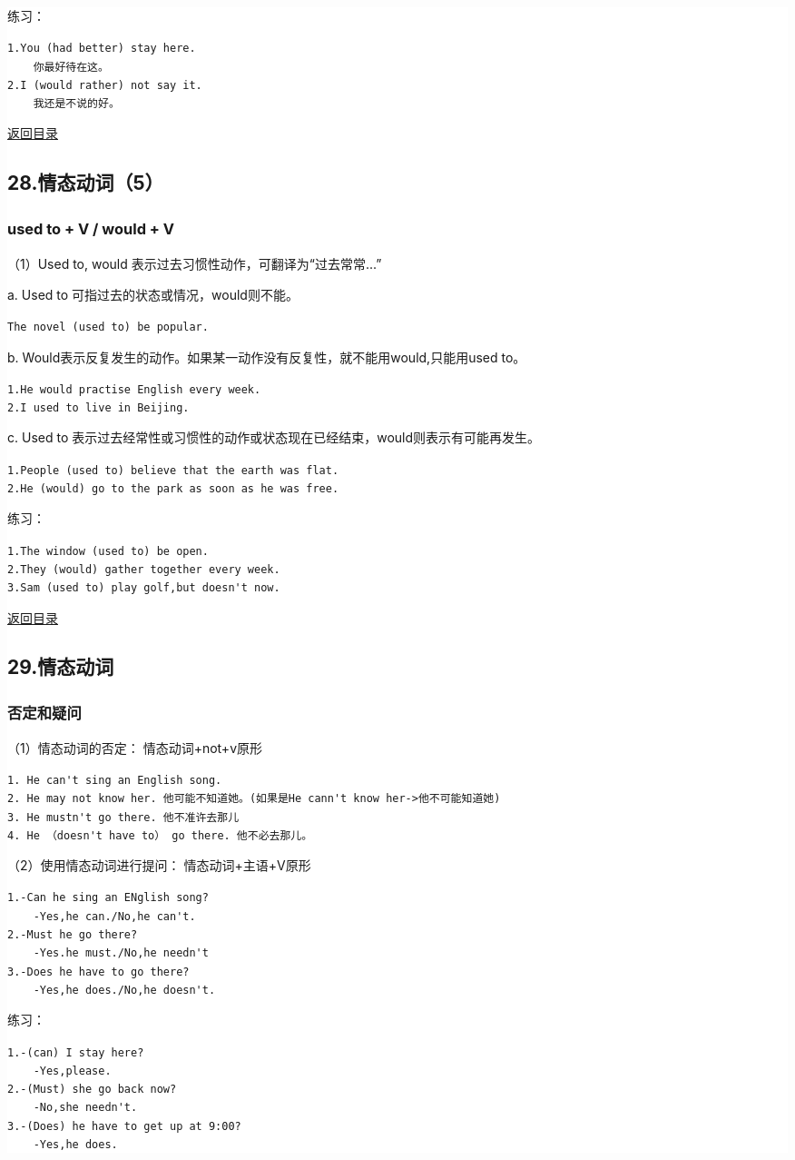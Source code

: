 练习：

	1.You (had better) stay here.
		你最好待在这。
	2.I (would rather) not say it.
		我还是不说的好。

<a id="dir-item-28" href="#dir">返回目录</a>
## 28.情态动词（5） ##
### used to + V / would + V ###

（1）Used to, would 表示过去习惯性动作，可翻译为“过去常常...”

a. Used to 可指过去的状态或情况，would则不能。

	The novel (used to) be popular.
b. Would表示反复发生的动作。如果某一动作没有反复性，就不能用would,只能用used to。

	1.He would practise English every week.
	2.I used to live in Beijing.

c. Used to 表示过去经常性或习惯性的动作或状态现在已经结束，would则表示有可能再发生。
	
	1.People (used to) believe that the earth was flat.
	2.He (would) go to the park as soon as he was free.

练习：

	1.The window (used to) be open.
	2.They (would) gather together every week.
	3.Sam (used to) play golf,but doesn't now.

<a id="dir-item-29" href="#dir">返回目录</a>
## 29.情态动词 ##
### 否定和疑问 ###
（1）情态动词的否定：
	情态动词+not+v原形

	1. He can't sing an English song.
	2. He may not know her. 他可能不知道她。(如果是He cann't know her->他不可能知道她)
	3. He mustn't go there. 他不准许去那儿
	4. He （doesn't have to） go there. 他不必去那儿。

（2）使用情态动词进行提问：
	情态动词+主语+V原形

	1.-Can he sing an ENglish song?
		-Yes,he can./No,he can't.
	2.-Must he go there?
		-Yes.he must./No,he needn't
	3.-Does he have to go there?
		-Yes,he does./No,he doesn't.

练习：

	1.-(can) I stay here?
		-Yes,please.
	2.-(Must) she go back now?
		-No,she needn't.
	3.-(Does) he have to get up at 9:00?
		-Yes,he does.